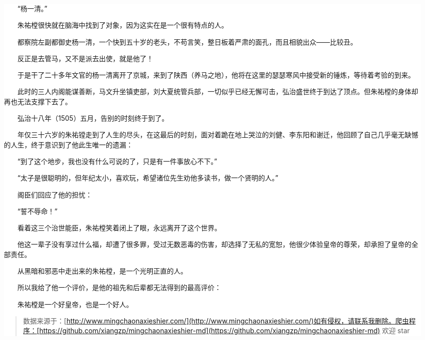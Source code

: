 　　“杨一清。”
            
　　朱祐樘很快就在脑海中找到了对象，因为这实在是一个很有特点的人。
            
　　都察院左副都御史杨一清，一个快到五十岁的老头，不苟言笑，整日板着严肃的面孔，而且相貌出众——比较丑。
            
　　反正是去管马，又不是派去出使，就是他了！
            
　　于是干了二十多年文官的杨一清离开了京城，来到了陕西（养马之地），他将在这里的瑟瑟寒风中接受新的锤炼，等待着考验的到来。
            
　　此时的三人内阁能谋善断，马文升坐镇吏部，刘大夏统管兵部，一切似乎已经无懈可击，弘治盛世终于到达了顶点。但朱祐樘的身体却再也无法支撑下去了。
            
　　弘治十八年（1505）五月，告别的时刻终于到了。
            
　　年仅三十六岁的朱祐镗走到了人生的尽头，在这最后的时刻，面对着跪在地上哭泣的刘健、李东阳和谢迁，他回顾了自己几乎毫无缺憾的人生，终于意识到了他此生唯一的遗漏：
            
　　“到了这个地步，我也没有什么可说的了，只是有一件事放心不下。”
            
　　“太子是很聪明的，但年纪太小，喜欢玩，希望诸位先生劝他多读书，做一个贤明的人。”
            
　　阁臣们回应了他的担忧：
            
　　“誓不辱命！”
            
　　看着这三个治世能臣，朱祐樘笑着闭上了眼，永远离开了这个世界。
            
　　他这一辈子没有享过什么福，却遭了很多罪，受过无数恶毒的伤害，却选择了无私的宽恕，他很少体验皇帝的尊荣，却承担了皇帝的全部责任。
            
　　从黑暗和邪恶中走出来的朱祐樘，是一个光明正直的人。
            
　　所以我给了他一个评价，是他的祖先和后辈都无法得到的最高评价：
            
　　朱祐樘是一个好皇帝，也是一个好人。
            
> 数据来源于：[http://www.mingchaonaxieshier.com/](http://www.mingchaonaxieshier.com/)如有侵权，请联系我删除。爬虫程序：[https://github.com/xiangzp/mingchaonaxieshier-md](https://github.com/xiangzp/mingchaonaxieshier-md) 欢迎 star
